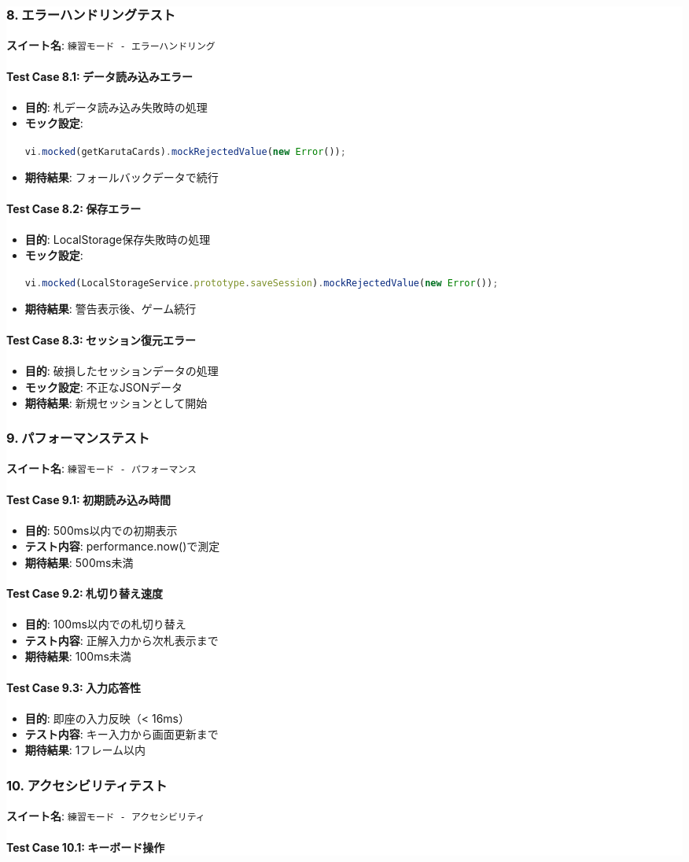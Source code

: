 ### 8. エラーハンドリングテスト

**スイート名**: `練習モード - エラーハンドリング`

#### Test Case 8.1: データ読み込みエラー

- **目的**: 札データ読み込み失敗時の処理
- **モック設定**:
  ```typescript
  vi.mocked(getKarutaCards).mockRejectedValue(new Error());
  ```
- **期待結果**: フォールバックデータで続行

#### Test Case 8.2: 保存エラー

- **目的**: LocalStorage保存失敗時の処理
- **モック設定**:
  ```typescript
  vi.mocked(LocalStorageService.prototype.saveSession).mockRejectedValue(new Error());
  ```
- **期待結果**: 警告表示後、ゲーム続行

#### Test Case 8.3: セッション復元エラー

- **目的**: 破損したセッションデータの処理
- **モック設定**: 不正なJSONデータ
- **期待結果**: 新規セッションとして開始

### 9. パフォーマンステスト

**スイート名**: `練習モード - パフォーマンス`

#### Test Case 9.1: 初期読み込み時間

- **目的**: 500ms以内での初期表示
- **テスト内容**: performance.now()で測定
- **期待結果**: 500ms未満

#### Test Case 9.2: 札切り替え速度

- **目的**: 100ms以内での札切り替え
- **テスト内容**: 正解入力から次札表示まで
- **期待結果**: 100ms未満

#### Test Case 9.3: 入力応答性

- **目的**: 即座の入力反映（< 16ms）
- **テスト内容**: キー入力から画面更新まで
- **期待結果**: 1フレーム以内

### 10. アクセシビリティテスト

**スイート名**: `練習モード - アクセシビリティ`

#### Test Case 10.1: キーボード操作
